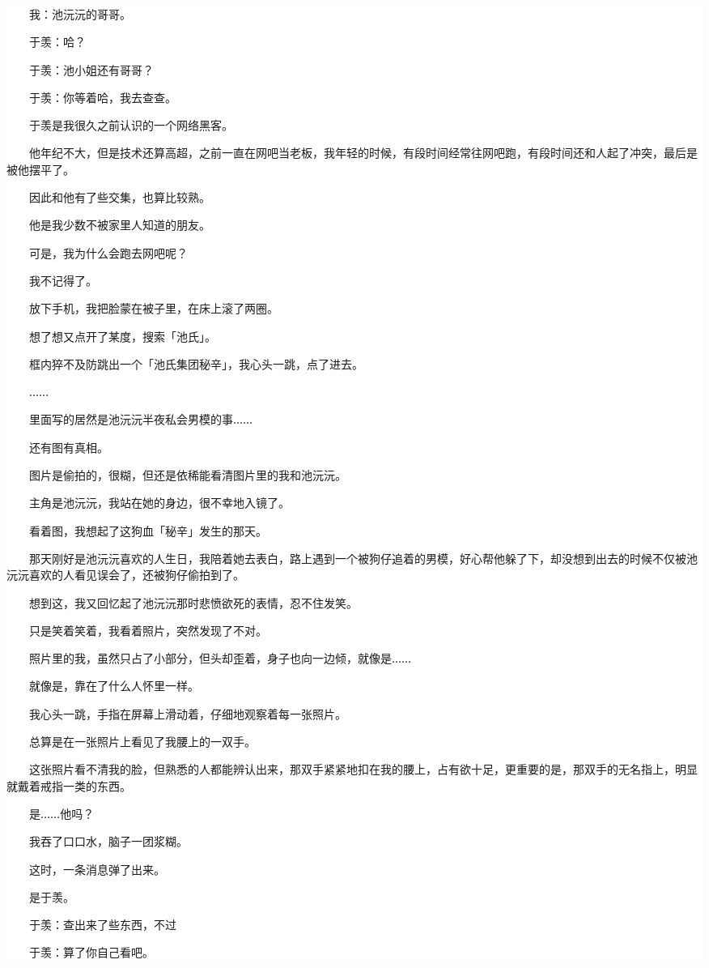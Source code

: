 &emsp;&emsp;我：池沅沅的哥哥。  
  
&emsp;&emsp;于羡：哈？  
  
&emsp;&emsp;于羡：池小姐还有哥哥？  
  
&emsp;&emsp;于羡：你等着哈，我去查查。  
  
&emsp;&emsp;于羡是我很久之前认识的一个网络黑客。  
  
&emsp;&emsp;他年纪不大，但是技术还算高超，之前一直在网吧当老板，我年轻的时候，有段时间经常往网吧跑，有段时间还和人起了冲突，最后是被他摆平了。  
  
&emsp;&emsp;因此和他有了些交集，也算比较熟。  
  
&emsp;&emsp;他是我少数不被家里人知道的朋友。  
  
&emsp;&emsp;可是，我为什么会跑去网吧呢？  
  
&emsp;&emsp;我不记得了。  
  
&emsp;&emsp;放下手机，我把脸蒙在被子里，在床上滚了两圈。  
  
&emsp;&emsp;想了想又点开了某度，搜索「池氏」。  
  
&emsp;&emsp;框内猝不及防跳出一个「池氏集团秘辛」，我心头一跳，点了进去。  
  
&emsp;&emsp;……  
  
&emsp;&emsp;里面写的居然是池沅沅半夜私会男模的事……  
  
&emsp;&emsp;还有图有真相。  
  
&emsp;&emsp;图片是偷拍的，很糊，但还是依稀能看清图片里的我和池沅沅。  
  
&emsp;&emsp;主角是池沅沅，我站在她的身边，很不幸地入镜了。  
  
&emsp;&emsp;看着图，我想起了这狗血「秘辛」发生的那天。  
  
&emsp;&emsp;那天刚好是池沅沅喜欢的人生日，我陪着她去表白，路上遇到一个被狗仔追着的男模，好心帮他躲了下，却没想到出去的时候不仅被池沅沅喜欢的人看见误会了，还被狗仔偷拍到了。  
  
&emsp;&emsp;想到这，我又回忆起了池沅沅那时悲愤欲死的表情，忍不住发笑。  
  
&emsp;&emsp;只是笑着笑着，我看着照片，突然发现了不对。  
  
&emsp;&emsp;照片里的我，虽然只占了小部分，但头却歪着，身子也向一边倾，就像是……  
  
&emsp;&emsp;就像是，靠在了什么人怀里一样。  
  
&emsp;&emsp;我心头一跳，手指在屏幕上滑动着，仔细地观察着每一张照片。  
  
&emsp;&emsp;总算是在一张照片上看见了我腰上的一双手。  
  
&emsp;&emsp;这张照片看不清我的脸，但熟悉的人都能辨认出来，那双手紧紧地扣在我的腰上，占有欲十足，更重要的是，那双手的无名指上，明显就戴着戒指一类的东西。  
  
&emsp;&emsp;是……他吗？  
  
&emsp;&emsp;我吞了口口水，脑子一团浆糊。  
  
&emsp;&emsp;这时，一条消息弹了出来。  
  
&emsp;&emsp;是于羡。  
  
&emsp;&emsp;于羡：查出来了些东西，不过  
  
&emsp;&emsp;于羡：算了你自己看吧。  
  